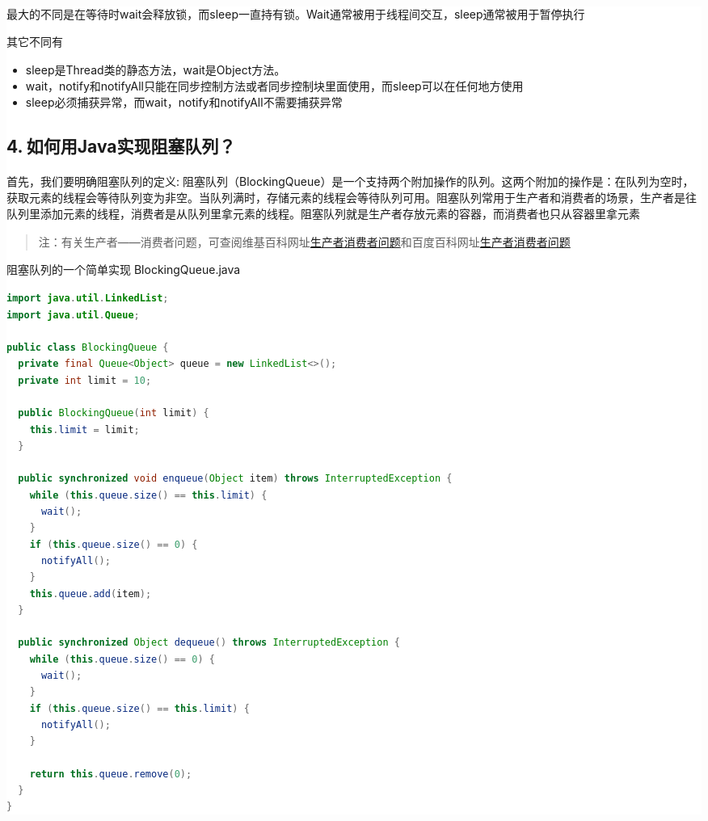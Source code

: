 最大的不同是在等待时wait会释放锁，而sleep一直持有锁。Wait通常被用于线程间交互，sleep通常被用于暂停执行

其它不同有

* sleep是Thread类的静态方法，wait是Object方法。
* wait，notify和notifyAll只能在同步控制方法或者同步控制块里面使用，而sleep可以在任何地方使用
* sleep必须捕获异常，而wait，notify和notifyAll不需要捕获异常

## 4. 如何用Java实现阻塞队列？

首先，我们要明确阻塞队列的定义:
阻塞队列（BlockingQueue）是一个支持两个附加操作的队列。这两个附加的操作是：在队列为空时，获取元素的线程会等待队列变为非空。当队列满时，存储元素的线程会等待队列可用。阻塞队列常用于生产者和消费者的场景，生产者是往队列里添加元素的线程，消费者是从队列里拿元素的线程。阻塞队列就是生产者存放元素的容器，而消费者也只从容器里拿元素

>注：有关生产者——消费者问题，可查阅维基百科网址[生产者消费者问题](https://zh-wikipedia.mirror.wit.im/w/index.php?search=%E7%94%9F%E4%BA%A7%E8%80%85%E6%B6%88%E8%B4%B9%E8%80%85%E9%97%AE%E9%A2%98&title=Special:%E6%90%9C%E7%B4%A2)和百度百科网址[生产者消费者问题](https://baike.baidu.com/item/%E7%94%9F%E4%BA%A7%E8%80%85%E6%B6%88%E8%B4%B9%E8%80%85%E9%97%AE%E9%A2%98)


阻塞队列的一个简单实现
BlockingQueue.java

``` java
import java.util.LinkedList;
import java.util.Queue;

public class BlockingQueue {
  private final Queue<Object> queue = new LinkedList<>();
  private int limit = 10;

  public BlockingQueue(int limit) {
    this.limit = limit;
  }

  public synchronized void enqueue(Object item) throws InterruptedException {
    while (this.queue.size() == this.limit) {
      wait();
    }
    if (this.queue.size() == 0) {
      notifyAll();
    }
    this.queue.add(item);
  }

  public synchronized Object dequeue() throws InterruptedException {
    while (this.queue.size() == 0) {
      wait();
    }
    if (this.queue.size() == this.limit) {
      notifyAll();
    }

    return this.queue.remove(0);
  }
}
```
